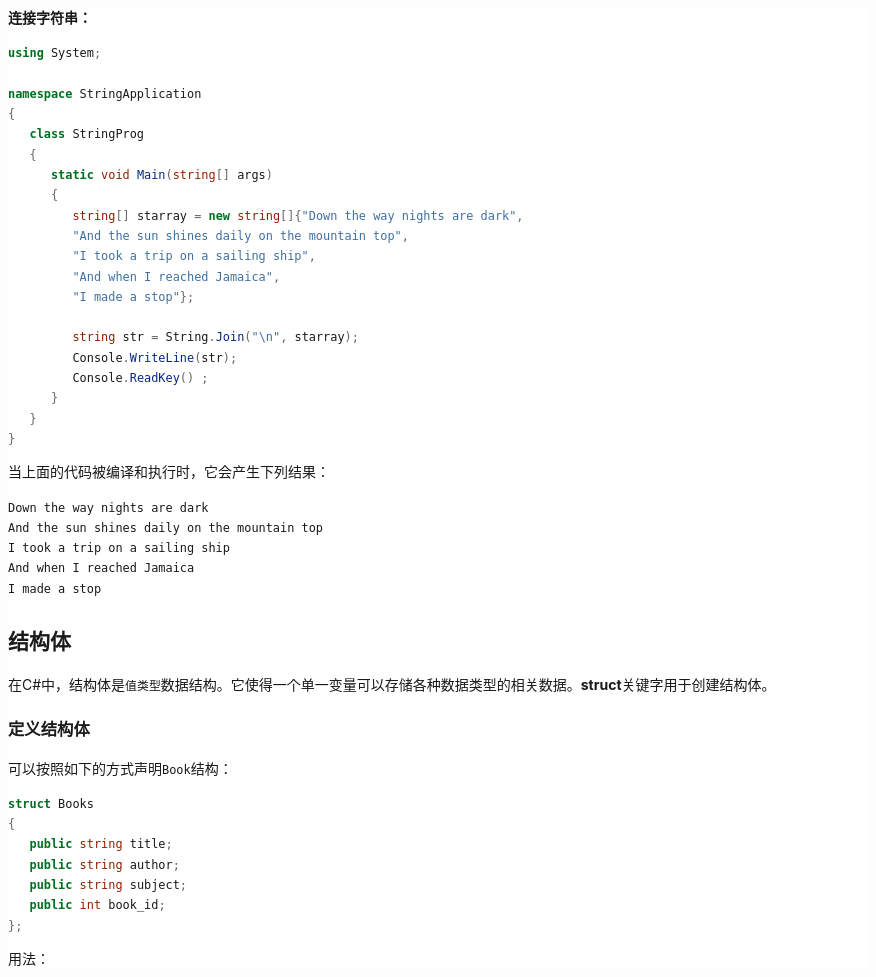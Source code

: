 **连接字符串：**

```c#
using System;

namespace StringApplication
{
   class StringProg
   {
      static void Main(string[] args)
      {
         string[] starray = new string[]{"Down the way nights are dark",
         "And the sun shines daily on the mountain top",
         "I took a trip on a sailing ship",
         "And when I reached Jamaica",
         "I made a stop"};

         string str = String.Join("\n", starray);
         Console.WriteLine(str);
         Console.ReadKey() ;
      }
   }
}
```

当上面的代码被编译和执行时，它会产生下列结果：

```
Down the way nights are dark
And the sun shines daily on the mountain top
I took a trip on a sailing ship
And when I reached Jamaica
I made a stop
```

## 结构体

在C#中，结构体是`值类型`数据结构。它使得一个单一变量可以存储各种数据类型的相关数据。**struct**关键字用于创建结构体。

### 定义结构体

可以按照如下的方式声明`Book`结构：

```c#
struct Books
{
   public string title;
   public string author;
   public string subject;
   public int book_id;
};  
```

用法：
